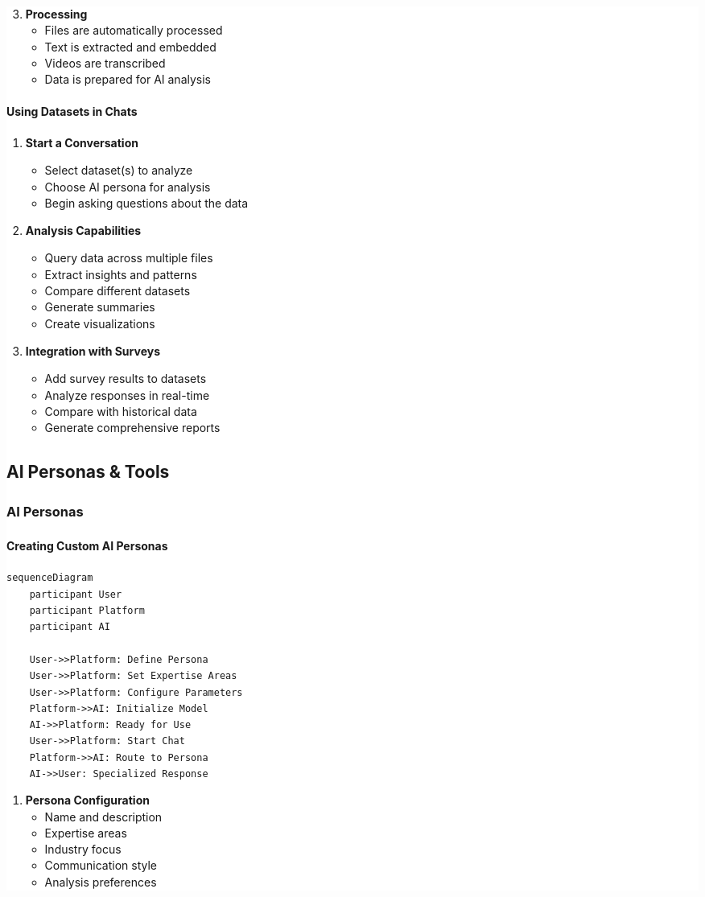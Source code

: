 3. **Processing**
   - Files are automatically processed
   - Text is extracted and embedded
   - Videos are transcribed
   - Data is prepared for AI analysis

#### Using Datasets in Chats
1. **Start a Conversation**
   - Select dataset(s) to analyze
   - Choose AI persona for analysis
   - Begin asking questions about the data

2. **Analysis Capabilities**
   - Query data across multiple files
   - Extract insights and patterns
   - Compare different datasets
   - Generate summaries
   - Create visualizations

3. **Integration with Surveys**
   - Add survey results to datasets
   - Analyze responses in real-time
   - Compare with historical data
   - Generate comprehensive reports

## AI Personas & Tools

### AI Personas

#### Creating Custom AI Personas

```mermaid
sequenceDiagram
    participant User
    participant Platform
    participant AI
    
    User->>Platform: Define Persona
    User->>Platform: Set Expertise Areas
    User->>Platform: Configure Parameters
    Platform->>AI: Initialize Model
    AI->>Platform: Ready for Use
    User->>Platform: Start Chat
    Platform->>AI: Route to Persona
    AI->>User: Specialized Response
```

1. **Persona Configuration**
   - Name and description
   - Expertise areas
   - Industry focus
   - Communication style
   - Analysis preferences
